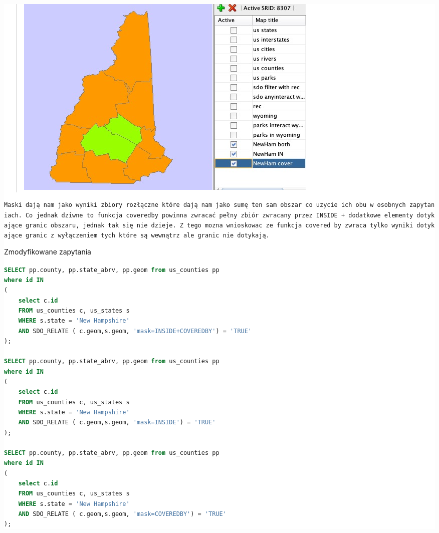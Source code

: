 > ![alt text](img/4.3.jpg)

```
Maski dają nam jako wyniki zbiory rozłączne które dają nam jako sumę ten sam obszar co uzycie ich obu w osobnych zapytaniach. Co jednak dziwne to funkcja coveredby powinna zwracać pełny zbiór zwracany przez INSIDE + dodatkowe elementy dotykające granic obszaru, jednak tak się nie dzieje. Z tego mozna wnioskowac ze funkcja covered by zwraca tylko wyniki dotykające granic z wyłączeniem tych które są wewnątrz ale granic nie dotykają.
```

Zmodyfikowane zapytania

```sql
SELECT pp.county, pp.state_abrv, pp.geom from us_counties pp
where id IN
(
    select c.id
    FROM us_counties c, us_states s
    WHERE s.state = 'New Hampshire'
    AND SDO_RELATE ( c.geom,s.geom, 'mask=INSIDE+COVEREDBY') = 'TRUE'
);

SELECT pp.county, pp.state_abrv, pp.geom from us_counties pp
where id IN
(
    select c.id
    FROM us_counties c, us_states s
    WHERE s.state = 'New Hampshire'
    AND SDO_RELATE ( c.geom,s.geom, 'mask=INSIDE') = 'TRUE'
);

SELECT pp.county, pp.state_abrv, pp.geom from us_counties pp
where id IN
(
    select c.id
    FROM us_counties c, us_states s
    WHERE s.state = 'New Hampshire'
    AND SDO_RELATE ( c.geom,s.geom, 'mask=COVEREDBY') = 'TRUE'
);
```
